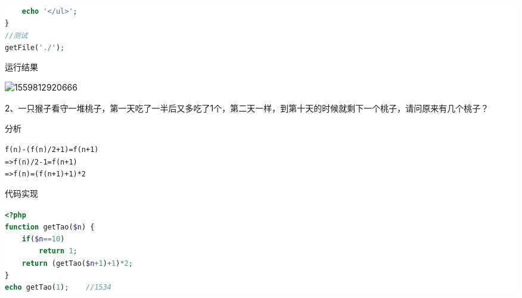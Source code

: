 ```php
	echo '</ul>';
}
//测试
getFile('./');
```

运行结果

 ![1559812920666](images/1559812920666.png)



2、一只猴子看守一堆桃子，第一天吃了一半后又多吃了1个，第二天一样，到第十天的时候就剩下一个桃子，请问原来有几个桃子？

分析

```
f(n)-(f(n)/2+1)=f(n+1)
=>f(n)/2-1=f(n+1)
=>f(n)=(f(n+1)+1)*2
```

代码实现

```php
<?php
function getTao($n) {
	if($n==10)
		return 1;
	return (getTao($n+1)+1)*2;
}
echo getTao(1);    //1534
```











